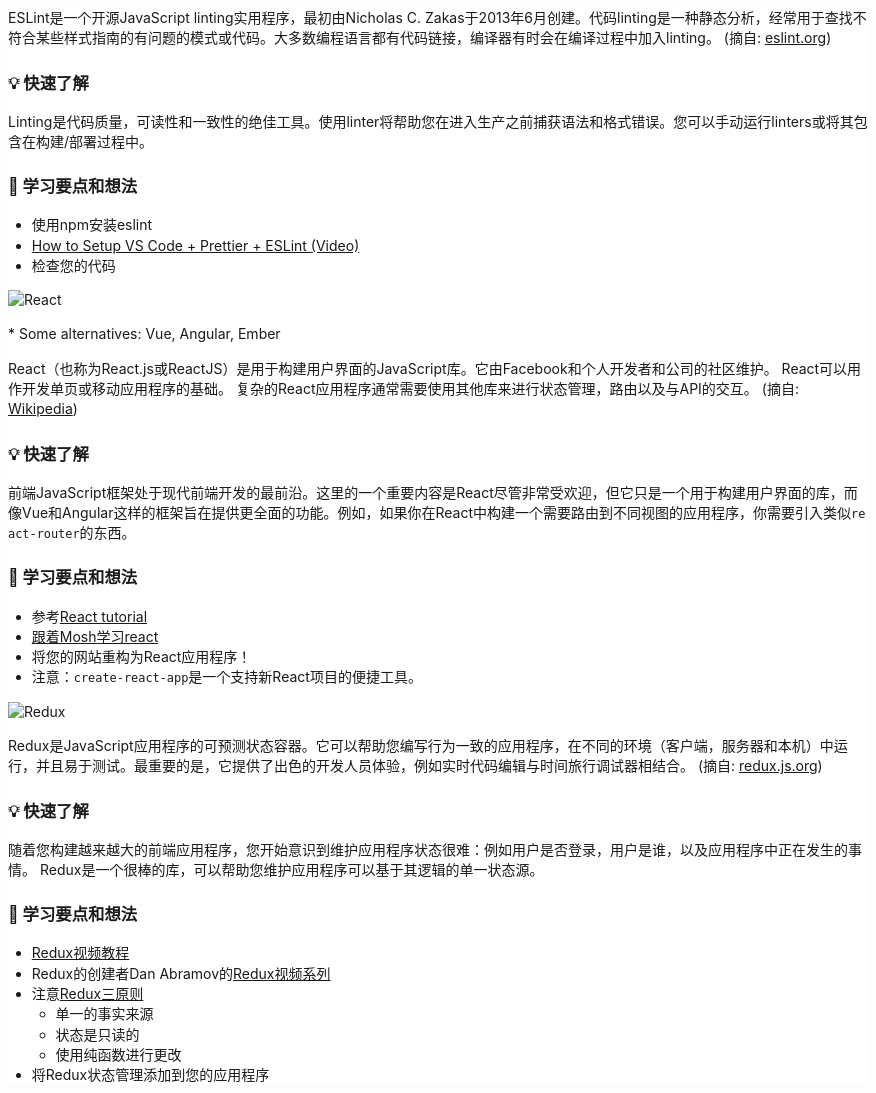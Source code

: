ESLint是一个开源JavaScript linting实用程序，最初由Nicholas C. Zakas于2013年6月创建。代码linting是一种静态分析，经常用于查找不符合某些样式指南的有问题的模式或代码。大多数编程语言都有代码链接，编译器有时会在编译过程中加入linting。 (摘自: [eslint.org](https://eslint.org/docs/about/))

### :bulb: 快速了解

Linting是代码质量，可读性和一致性的绝佳工具。使用linter将帮助您在进入生产之前捕获语法和格式错误。您可以手动运行linters或将其包含在构建/部署过程中。

### :book: 学习要点和想法

- 使用npm安装eslint
- [How to Setup VS Code + Prettier + ESLint (Video)](https://www.youtube.com/watch?v=YIvjKId9m2c)
- 检查您的代码

<a name="react"></a>
![React](https://i.imgur.com/uLYz15W.jpg)

\* Some alternatives: Vue, Angular, Ember

React（也称为React.js或ReactJS）是用于构建用户界面的JavaScript库。它由Facebook和个人开发者和公司的社区维护。 React可以用作开发单页或移动应用程序的基础。 复杂的React应用程序通常需要使用其他库来进行状态管理，路由以及与API的交互。 (摘自: [Wikipedia](<https://en.wikipedia.org/wiki/React_(JavaScript_library)>))

### :bulb: 快速了解

前端JavaScript框架处于现代前端开发的最前沿。这里的一个重要内容是React尽管非常受欢迎，但它只是一个用于构建用户界面的库，而像Vue和Angular这样的框架旨在提供更全面的功能。例如，如果你在React中构建一个需要路由到不同视图的应用程序，你需要引入类似`react-router`的东西。

### :book: 学习要点和想法

- 参考[React tutorial](https://reactjs.org/tutorial/tutorial.html)
- [跟着Mosh学习react](https://www.youtube.com/watch?v=Ke90Tje7VS0)
- 将您的网站重构为React应用程序！
- 注意：`create-react-app`是一个支持新React项目的便捷工具。

<a name="redux"></a>
![Redux](https://i.imgur.com/S9H2Dbp.jpg)

Redux是JavaScript应用程序的可预测状态容器。它可以帮助您编写行为一致的应用程序，在不同的环境（客户端，服务器和本机）中运行，并且易于测试。最重要的是，它提供了出色的开发人员体验，例如实时代码编辑与时间旅行调试器相结合。 (摘自: [redux.js.org](https://redux.js.org/introduction/getting-started))

### :bulb: 快速了解

随着您构建越来越大的前端应用程序，您开始意识到维护应用程序状态很难：例如用户是否登录，用户是谁，以及应用程序中正在发生的事情。 Redux是一个很棒的库，可以帮助您维护应用程序可以基于其逻辑的单一状态源。

### :book: 学习要点和想法

- [Redux视频教程](https://www.youtube.com/watch?v=93p3LxR9xfM)
- Redux的创建者Dan Abramov的[Redux视频系列](https://egghead.io/courses/getting-started-with-redux)
- 注意[Redux三原则](https://redux.js.org/introduction/three-principles)
   - 单一的事实来源
   - 状态是只读的
   - 使用纯函数进行更改
- 将Redux状态管理添加到您的应用程序
  
